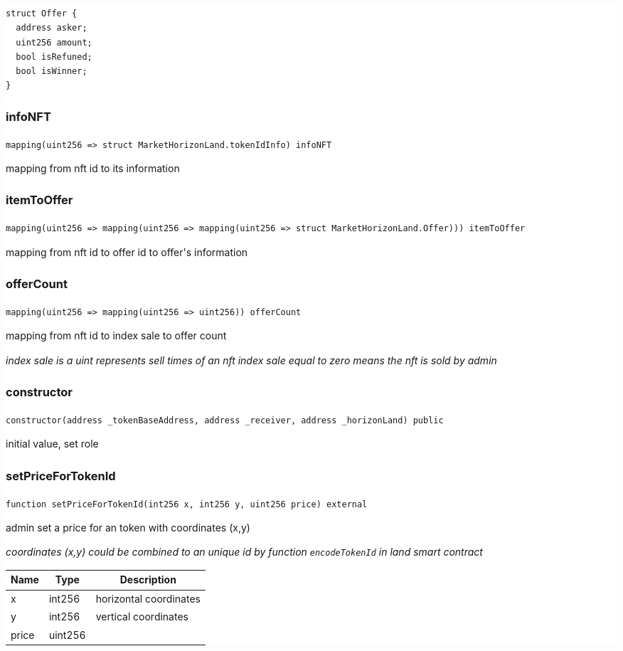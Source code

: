 ```solidity
struct Offer {
  address asker;
  uint256 amount;
  bool isRefuned;
  bool isWinner;
}
```

### infoNFT

```solidity
mapping(uint256 => struct MarketHorizonLand.tokenIdInfo) infoNFT
```

mapping from nft id to its information

### itemToOffer

```solidity
mapping(uint256 => mapping(uint256 => mapping(uint256 => struct MarketHorizonLand.Offer))) itemToOffer
```

mapping from nft id to offer id to offer's information

### offerCount

```solidity
mapping(uint256 => mapping(uint256 => uint256)) offerCount
```

mapping from nft id to index sale to offer count

_index sale is a uint represents sell times of an nft
index sale equal to zero means the nft is sold by admin_

### constructor

```solidity
constructor(address _tokenBaseAddress, address _receiver, address _horizonLand) public
```

initial value, set role

### setPriceForTokenId

```solidity
function setPriceForTokenId(int256 x, int256 y, uint256 price) external
```

admin set a price for an token with coordinates (x,y)

_coordinates (x,y) could be combined to an unique id by function `encodeTokenId` in land smart contract_

| Name | Type | Description |
| ---- | ---- | ----------- |
| x | int256 | horizontal coordinates |
| y | int256 | vertical coordinates |
| price | uint256 |  |
